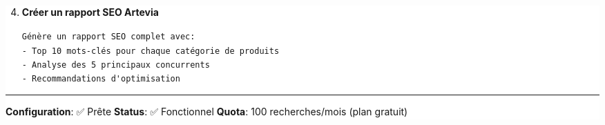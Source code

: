 4. **Créer un rapport SEO Artevia**
   ```
   Génère un rapport SEO complet avec:
   - Top 10 mots-clés pour chaque catégorie de produits
   - Analyse des 5 principaux concurrents
   - Recommandations d'optimisation
   ```

---

**Configuration**: ✅ Prête
**Status**: ✅ Fonctionnel
**Quota**: 100 recherches/mois (plan gratuit)
